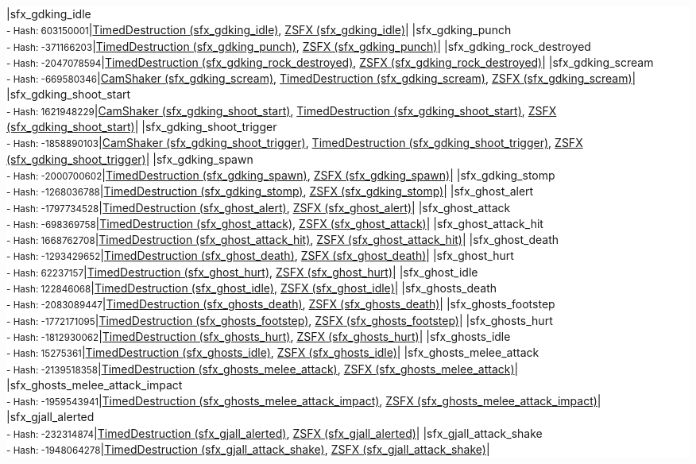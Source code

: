|sfx_gdking_idle<small><br>- Hash: 603150001</small>|[TimedDestruction (sfx_gdking_idle)](Components/TimedDestruction.md#sfx_gdking_idle-sfx_gdking_idle), [ZSFX (sfx_gdking_idle)](Components/ZSFX.md#sfx_gdking_idle-sfx_gdking_idle)|
|sfx_gdking_punch<small><br>- Hash: -371166203</small>|[TimedDestruction (sfx_gdking_punch)](Components/TimedDestruction.md#sfx_gdking_punch-sfx_gdking_punch), [ZSFX (sfx_gdking_punch)](Components/ZSFX.md#sfx_gdking_punch-sfx_gdking_punch)|
|sfx_gdking_rock_destroyed<small><br>- Hash: -2047078594</small>|[TimedDestruction (sfx_gdking_rock_destroyed)](Components/TimedDestruction.md#sfx_gdking_rock_destroyed-sfx_gdking_rock_destroyed), [ZSFX (sfx_gdking_rock_destroyed)](Components/ZSFX.md#sfx_gdking_rock_destroyed-sfx_gdking_rock_destroyed)|
|sfx_gdking_scream<small><br>- Hash: -669580346</small>|[CamShaker (sfx_gdking_scream)](Components/CamShaker.md#sfx_gdking_scream-sfx_gdking_scream), [TimedDestruction (sfx_gdking_scream)](Components/TimedDestruction.md#sfx_gdking_scream-sfx_gdking_scream), [ZSFX (sfx_gdking_scream)](Components/ZSFX.md#sfx_gdking_scream-sfx_gdking_scream)|
|sfx_gdking_shoot_start<small><br>- Hash: 1621948229</small>|[CamShaker (sfx_gdking_shoot_start)](Components/CamShaker.md#sfx_gdking_shoot_start-sfx_gdking_shoot_start), [TimedDestruction (sfx_gdking_shoot_start)](Components/TimedDestruction.md#sfx_gdking_shoot_start-sfx_gdking_shoot_start), [ZSFX (sfx_gdking_shoot_start)](Components/ZSFX.md#sfx_gdking_shoot_start-sfx_gdking_shoot_start)|
|sfx_gdking_shoot_trigger<small><br>- Hash: -1858890103</small>|[CamShaker (sfx_gdking_shoot_trigger)](Components/CamShaker.md#sfx_gdking_shoot_trigger-sfx_gdking_shoot_trigger), [TimedDestruction (sfx_gdking_shoot_trigger)](Components/TimedDestruction.md#sfx_gdking_shoot_trigger-sfx_gdking_shoot_trigger), [ZSFX (sfx_gdking_shoot_trigger)](Components/ZSFX.md#sfx_gdking_shoot_trigger-sfx_gdking_shoot_trigger)|
|sfx_gdking_spawn<small><br>- Hash: -2000700602</small>|[TimedDestruction (sfx_gdking_spawn)](Components/TimedDestruction.md#sfx_gdking_spawn-sfx_gdking_spawn), [ZSFX (sfx_gdking_spawn)](Components/ZSFX.md#sfx_gdking_spawn-sfx_gdking_spawn)|
|sfx_gdking_stomp<small><br>- Hash: -1268036788</small>|[TimedDestruction (sfx_gdking_stomp)](Components/TimedDestruction.md#sfx_gdking_stomp-sfx_gdking_stomp), [ZSFX (sfx_gdking_stomp)](Components/ZSFX.md#sfx_gdking_stomp-sfx_gdking_stomp)|
|sfx_ghost_alert<small><br>- Hash: -1797734528</small>|[TimedDestruction (sfx_ghost_alert)](Components/TimedDestruction.md#sfx_ghost_alert-sfx_ghost_alert), [ZSFX (sfx_ghost_alert)](Components/ZSFX.md#sfx_ghost_alert-sfx_ghost_alert)|
|sfx_ghost_attack<small><br>- Hash: -698369758</small>|[TimedDestruction (sfx_ghost_attack)](Components/TimedDestruction.md#sfx_ghost_attack-sfx_ghost_attack), [ZSFX (sfx_ghost_attack)](Components/ZSFX.md#sfx_ghost_attack-sfx_ghost_attack)|
|sfx_ghost_attack_hit<small><br>- Hash: 1668762708</small>|[TimedDestruction (sfx_ghost_attack_hit)](Components/TimedDestruction.md#sfx_ghost_attack_hit-sfx_ghost_attack_hit), [ZSFX (sfx_ghost_attack_hit)](Components/ZSFX.md#sfx_ghost_attack_hit-sfx_ghost_attack_hit)|
|sfx_ghost_death<small><br>- Hash: -1293429652</small>|[TimedDestruction (sfx_ghost_death)](Components/TimedDestruction.md#sfx_ghost_death-sfx_ghost_death), [ZSFX (sfx_ghost_death)](Components/ZSFX.md#sfx_ghost_death-sfx_ghost_death)|
|sfx_ghost_hurt<small><br>- Hash: 62237157</small>|[TimedDestruction (sfx_ghost_hurt)](Components/TimedDestruction.md#sfx_ghost_hurt-sfx_ghost_hurt), [ZSFX (sfx_ghost_hurt)](Components/ZSFX.md#sfx_ghost_hurt-sfx_ghost_hurt)|
|sfx_ghost_idle<small><br>- Hash: 122846068</small>|[TimedDestruction (sfx_ghost_idle)](Components/TimedDestruction.md#sfx_ghost_idle-sfx_ghost_idle), [ZSFX (sfx_ghost_idle)](Components/ZSFX.md#sfx_ghost_idle-sfx_ghost_idle)|
|sfx_ghosts_death<small><br>- Hash: -2083089447</small>|[TimedDestruction (sfx_ghosts_death)](Components/TimedDestruction.md#sfx_ghosts_death-sfx_ghosts_death), [ZSFX (sfx_ghosts_death)](Components/ZSFX.md#sfx_ghosts_death-sfx_ghosts_death)|
|sfx_ghosts_footstep<small><br>- Hash: -1772171095</small>|[TimedDestruction (sfx_ghosts_footstep)](Components/TimedDestruction.md#sfx_ghosts_footstep-sfx_ghosts_footstep), [ZSFX (sfx_ghosts_footstep)](Components/ZSFX.md#sfx_ghosts_footstep-sfx_ghosts_footstep)|
|sfx_ghosts_hurt<small><br>- Hash: -1812930062</small>|[TimedDestruction (sfx_ghosts_hurt)](Components/TimedDestruction.md#sfx_ghosts_hurt-sfx_ghosts_hurt), [ZSFX (sfx_ghosts_hurt)](Components/ZSFX.md#sfx_ghosts_hurt-sfx_ghosts_hurt)|
|sfx_ghosts_idle<small><br>- Hash: 15275361</small>|[TimedDestruction (sfx_ghosts_idle)](Components/TimedDestruction.md#sfx_ghosts_idle-sfx_ghosts_idle), [ZSFX (sfx_ghosts_idle)](Components/ZSFX.md#sfx_ghosts_idle-sfx_ghosts_idle)|
|sfx_ghosts_melee_attack<small><br>- Hash: -2139518358</small>|[TimedDestruction (sfx_ghosts_melee_attack)](Components/TimedDestruction.md#sfx_ghosts_melee_attack-sfx_ghosts_melee_attack), [ZSFX (sfx_ghosts_melee_attack)](Components/ZSFX.md#sfx_ghosts_melee_attack-sfx_ghosts_melee_attack)|
|sfx_ghosts_melee_attack_impact<small><br>- Hash: -1959543941</small>|[TimedDestruction (sfx_ghosts_melee_attack_impact)](Components/TimedDestruction.md#sfx_ghosts_melee_attack_impact-sfx_ghosts_melee_attack_impact), [ZSFX (sfx_ghosts_melee_attack_impact)](Components/ZSFX.md#sfx_ghosts_melee_attack_impact-sfx_ghosts_melee_attack_impact)|
|sfx_gjall_alerted<small><br>- Hash: -232314874</small>|[TimedDestruction (sfx_gjall_alerted)](Components/TimedDestruction.md#sfx_gjall_alerted-sfx_gjall_alerted), [ZSFX (sfx_gjall_alerted)](Components/ZSFX.md#sfx_gjall_alerted-sfx_gjall_alerted)|
|sfx_gjall_attack_shake<small><br>- Hash: -1948064278</small>|[TimedDestruction (sfx_gjall_attack_shake)](Components/TimedDestruction.md#sfx_gjall_attack_shake-sfx_gjall_attack_shake), [ZSFX (sfx_gjall_attack_shake)](Components/ZSFX.md#sfx_gjall_attack_shake-sfx_gjall_attack_shake)|

